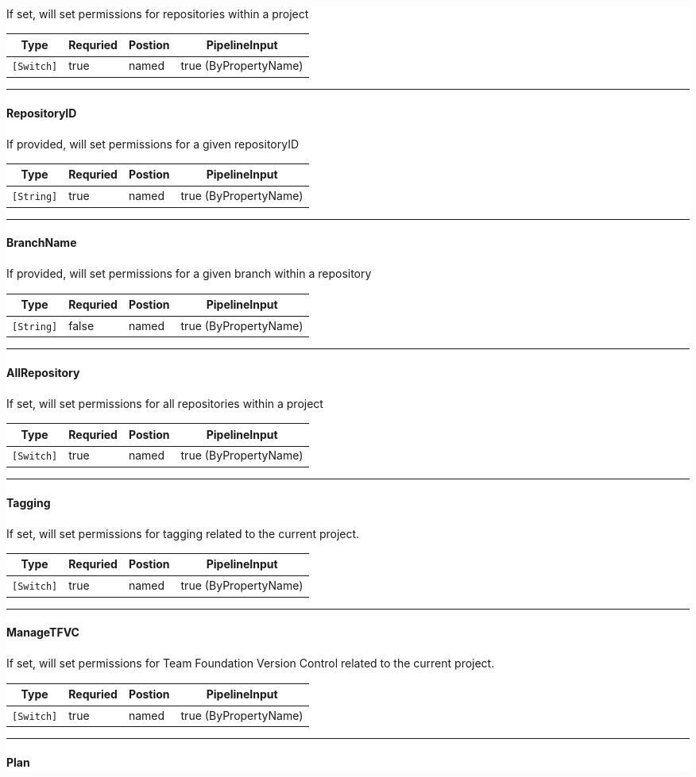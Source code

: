 If set, will set permissions for repositories within a project



|Type          |Requried|Postion|PipelineInput        |
|--------------|--------|-------|---------------------|
|```[Switch]```|true    |named  |true (ByPropertyName)|
---
#### **RepositoryID**

If provided, will set permissions for a given repositoryID



|Type          |Requried|Postion|PipelineInput        |
|--------------|--------|-------|---------------------|
|```[String]```|true    |named  |true (ByPropertyName)|
---
#### **BranchName**

If provided, will set permissions for a given branch within a repository



|Type          |Requried|Postion|PipelineInput        |
|--------------|--------|-------|---------------------|
|```[String]```|false   |named  |true (ByPropertyName)|
---
#### **AllRepository**

If set, will set permissions for all repositories within a project



|Type          |Requried|Postion|PipelineInput        |
|--------------|--------|-------|---------------------|
|```[Switch]```|true    |named  |true (ByPropertyName)|
---
#### **Tagging**

If set, will set permissions for tagging related to the current project.



|Type          |Requried|Postion|PipelineInput        |
|--------------|--------|-------|---------------------|
|```[Switch]```|true    |named  |true (ByPropertyName)|
---
#### **ManageTFVC**

If set, will set permissions for Team Foundation Version Control related to the current project.



|Type          |Requried|Postion|PipelineInput        |
|--------------|--------|-------|---------------------|
|```[Switch]```|true    |named  |true (ByPropertyName)|
---
#### **Plan**
